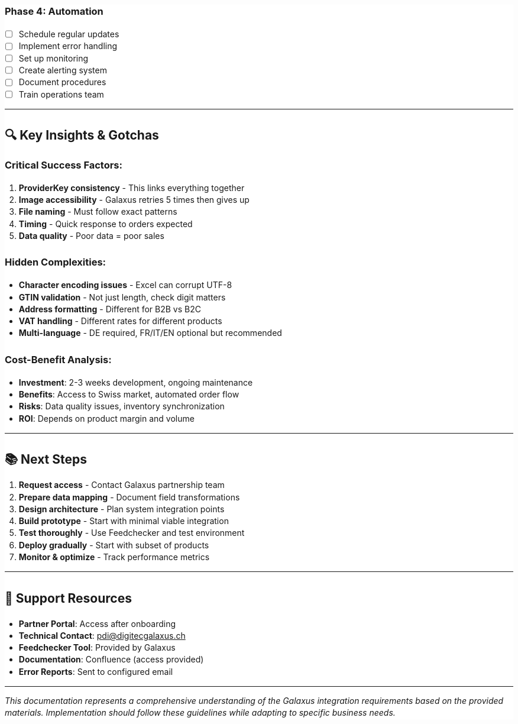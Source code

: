 ### Phase 4: Automation
- [ ] Schedule regular updates
- [ ] Implement error handling
- [ ] Set up monitoring
- [ ] Create alerting system
- [ ] Document procedures
- [ ] Train operations team

---

## 🔍 Key Insights & Gotchas

### Critical Success Factors:
1. **ProviderKey consistency** - This links everything together
2. **Image accessibility** - Galaxus retries 5 times then gives up
3. **File naming** - Must follow exact patterns
4. **Timing** - Quick response to orders expected
5. **Data quality** - Poor data = poor sales

### Hidden Complexities:
- **Character encoding issues** - Excel can corrupt UTF-8
- **GTIN validation** - Not just length, check digit matters
- **Address formatting** - Different for B2B vs B2C
- **VAT handling** - Different rates for different products
- **Multi-language** - DE required, FR/IT/EN optional but recommended

### Cost-Benefit Analysis:
- **Investment**: 2-3 weeks development, ongoing maintenance
- **Benefits**: Access to Swiss market, automated order flow
- **Risks**: Data quality issues, inventory synchronization
- **ROI**: Depends on product margin and volume

---

## 📚 Next Steps

1. **Request access** - Contact Galaxus partnership team
2. **Prepare data mapping** - Document field transformations
3. **Design architecture** - Plan system integration points
4. **Build prototype** - Start with minimal viable integration
5. **Test thoroughly** - Use Feedchecker and test environment
6. **Deploy gradually** - Start with subset of products
7. **Monitor & optimize** - Track performance metrics

---

## 🤝 Support Resources

- **Partner Portal**: Access after onboarding
- **Technical Contact**: pdi@digitecgalaxus.ch
- **Feedchecker Tool**: Provided by Galaxus
- **Documentation**: Confluence (access provided)
- **Error Reports**: Sent to configured email

---

*This documentation represents a comprehensive understanding of the Galaxus integration requirements based on the provided materials. Implementation should follow these guidelines while adapting to specific business needs.*